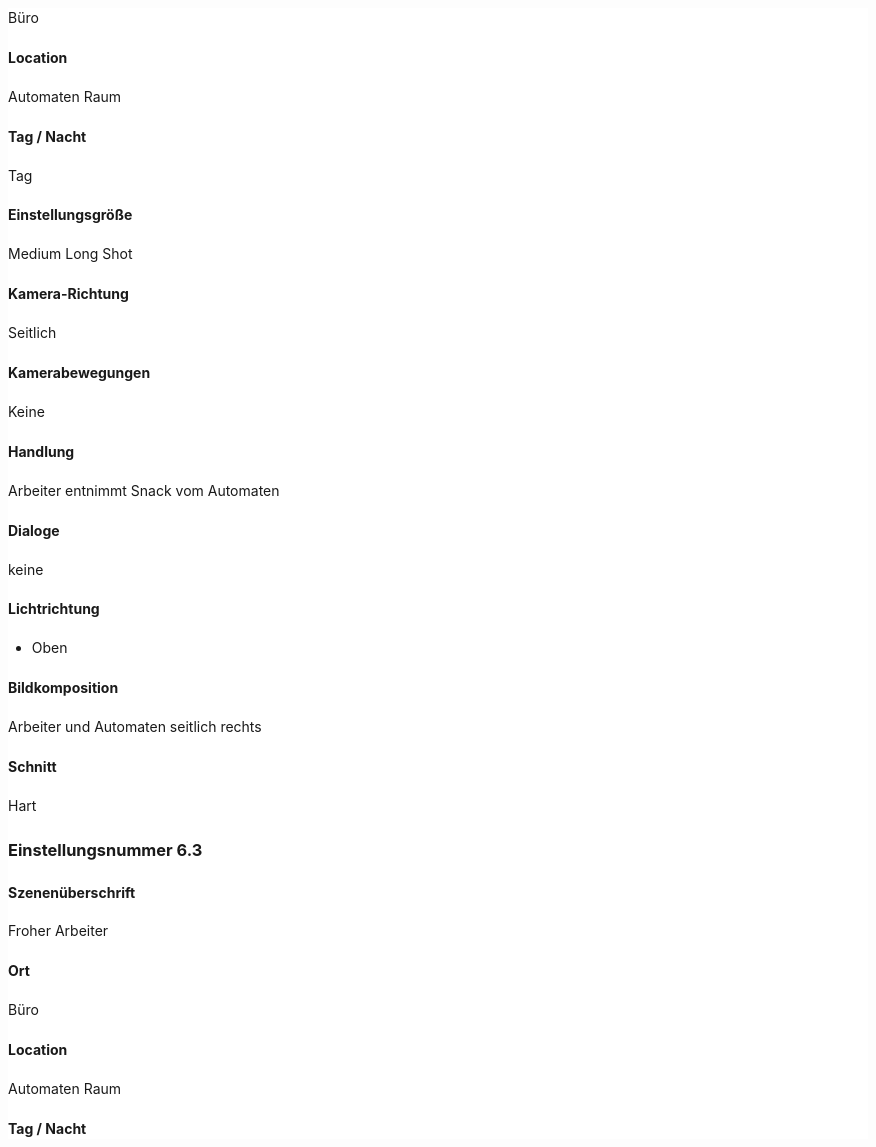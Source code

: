 Büro

#### Location

Automaten Raum

#### Tag / Nacht

Tag

#### Einstellungsgröße

Medium Long Shot

#### Kamera-Richtung

Seitlich

#### Kamerabewegungen

Keine

#### Handlung

Arbeiter entnimmt Snack vom Automaten

#### Dialoge

keine

#### Lichtrichtung

- Oben

#### Bildkomposition

Arbeiter und Automaten seitlich rechts

#### Schnitt

Hart

### Einstellungsnummer 6.3

#### Szenenüberschrift

Froher Arbeiter 

#### Ort

Büro

#### Location

Automaten Raum

#### Tag / Nacht

